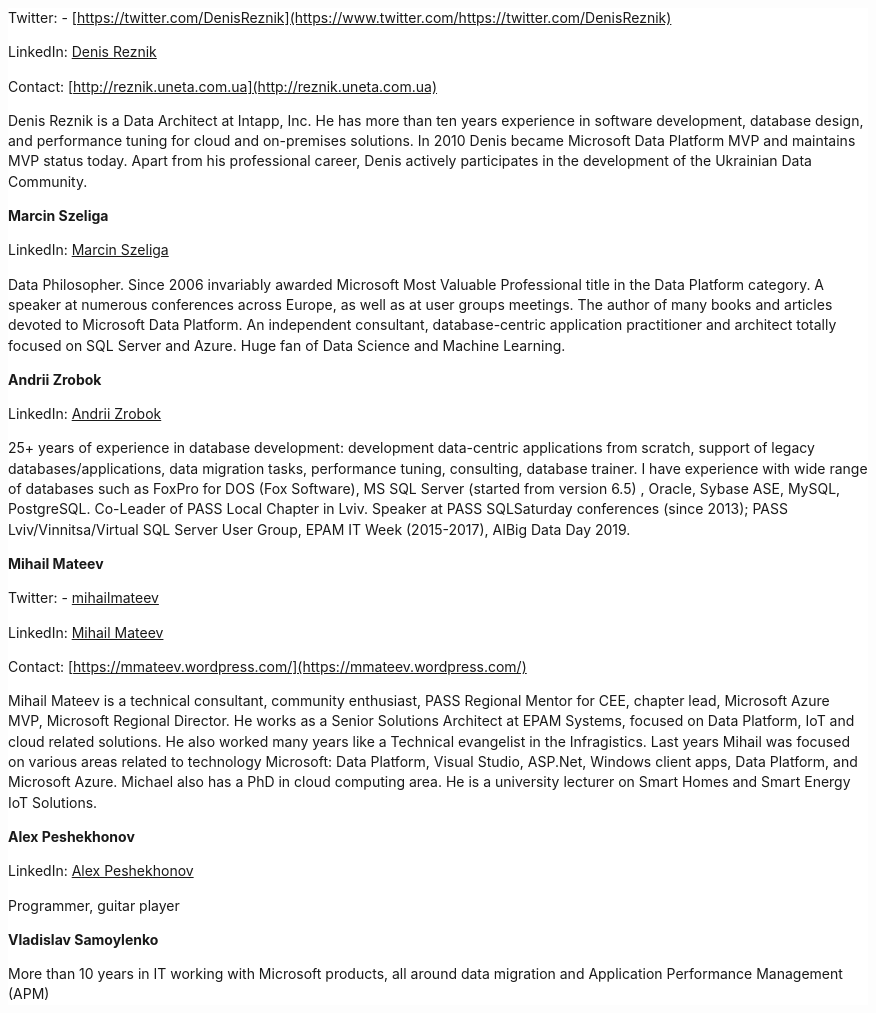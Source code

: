 Twitter:  - [https://twitter.com/DenisReznik](https://www.twitter.com/https://twitter.com/DenisReznik)
 
LinkedIn: [Denis Reznik](http://www.linkedin.com/pub/denis-reznik/3/502/234)
 
Contact: [http://reznik.uneta.com.ua](http://reznik.uneta.com.ua)
 
Denis Reznik is a Data Architect at Intapp, Inc. He has more than ten years experience in software development, database design, and performance tuning for cloud and on-premises solutions. In 2010 Denis became Microsoft Data Platform MVP and maintains MVP status today. Apart from his professional career, Denis actively participates in the development of the Ukrainian Data Community.
 
**Marcin Szeliga**
 
LinkedIn: [Marcin Szeliga](https://pl.linkedin.com/in/marcinszeliga)
 
Data Philosopher. Since 2006 invariably awarded Microsoft Most Valuable Professional title in the Data Platform category. A speaker at numerous conferences across Europe, as well as at user groups meetings. The author of many books and articles devoted to Microsoft Data Platform. An independent consultant, database-centric application practitioner and architect totally focused on SQL Server and Azure. Huge fan of Data Science and Machine Learning.
 
**Andrii Zrobok**
 
LinkedIn: [Andrii Zrobok](https://www.linkedin.com/in/azrobok/)
 
25+ years of experience in database development: development data-centric applications from scratch, support of legacy databases/applications, data migration tasks, performance tuning,  consulting, database trainer. I have experience with wide range of databases such as  FoxPro for DOS (Fox Software), MS SQL Server (started from version 6.5) , Oracle, Sybase ASE, MySQL, PostgreSQL.
Co-Leader of PASS Local Chapter in Lviv.
Speaker at PASS SQLSaturday conferences (since 2013); PASS Lviv/Vinnitsa/Virtual SQL Server User Group, EPAM IT Week (2015-2017), AIBig Data Day 2019.
 
**Mihail Mateev**
 
Twitter:  - [mihailmateev](https://www.twitter.com/mihailmateev)
 
LinkedIn: [Mihail Mateev](http://www.linkedin.com/pub/mihail-mateev/1/6b3/4b1)
 
Contact: [https://mmateev.wordpress.com/](https://mmateev.wordpress.com/)
 
Mihail Mateev is a technical consultant, community enthusiast, PASS Regional Mentor for CEE, chapter lead, Microsoft Azure MVP, Microsoft Regional Director. He works as a Senior Solutions Architect at EPAM Systems, focused on Data Platform, IoT and cloud related solutions. He also worked many years like a Technical evangelist in the Infragistics. Last years Mihail was focused on various areas related to technology Microsoft: Data Platform, Visual Studio, ASP.Net, Windows client apps, Data Platform, and Microsoft Azure. Michael also has a PhD in cloud computing area. He is a university lecturer on Smart Homes and Smart Energy IoT Solutions.
 
**Alex Peshekhonov**
 
LinkedIn: [Alex Peshekhonov](https://ua.linkedin.com/pub/alexander-peshekhonov/90/166/35)
 
Programmer, guitar player
 
**Vladislav Samoylenko**
 
More than 10 years in IT working with Microsoft products, all around data migration and Application Performance Management (APM)
 